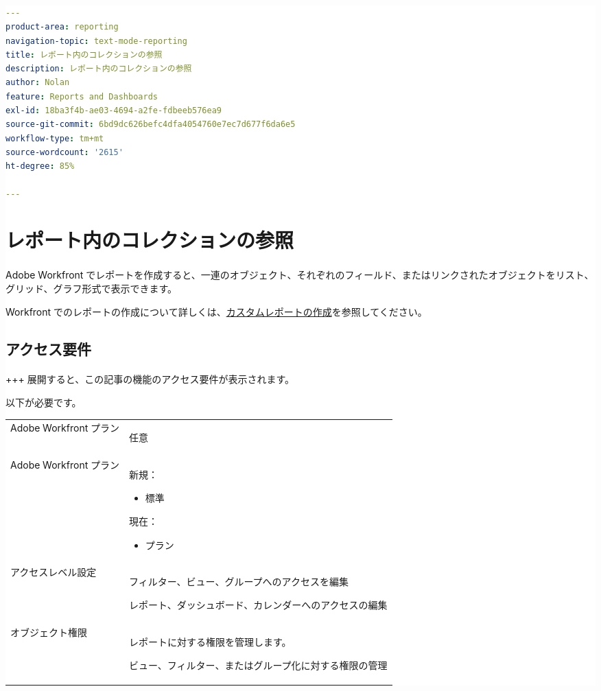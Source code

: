 ```yaml
---
product-area: reporting
navigation-topic: text-mode-reporting
title: レポート内のコレクションの参照
description: レポート内のコレクションの参照
author: Nolan
feature: Reports and Dashboards
exl-id: 18ba3f4b-ae03-4694-a2fe-fdbeeb576ea9
source-git-commit: 6bd9dc626befc4dfa4054760e7ec7d677f6da6e5
workflow-type: tm+mt
source-wordcount: '2615'
ht-degree: 85%

---
```


# レポート内のコレクションの参照



Adobe Workfront でレポートを作成すると、一連のオブジェクト、それぞれのフィールド、またはリンクされたオブジェクトをリスト、グリッド、グラフ形式で表示できます。

Workfront でのレポートの作成について詳しくは、[カスタムレポートの作成](../../../reports-and-dashboards/reports/creating-and-managing-reports/create-custom-report.md)を参照してください。

## アクセス要件

+++ 展開すると、この記事の機能のアクセス要件が表示されます。

以下が必要です。

<table style="table-layout:auto"> 
 <col> 
 <col> 
 <tbody> 
  <tr> 
   <td role="rowheader">Adobe Workfront プラン</td> 
   <td> <p>任意</p> </td> 
  </tr> 
  <tr> 
   <td role="rowheader">Adobe Workfront プラン</td> 
   <td> 
      <p>新規：</p>
         <ul>
         <li><p>標準</p></li>
         </ul>
      <p>現在：</p>
         <ul>
         <li><p>プラン</p></li>
         </ul>
   </td>
  </tr> 
  <tr> 
   <td role="rowheader">アクセスレベル設定</td> 
   <td> <p>フィルター、ビュー、グループへのアクセスを編集</p> <p>レポート、ダッシュボード、カレンダーへのアクセスの編集</p> </td> 
  </tr> 
  <tr> 
   <td role="rowheader">オブジェクト権限</td> 
   <td> <p>レポートに対する権限を管理します。</p> <p>ビュー、フィルター、またはグループ化に対する権限の管理 </p> </td> 
  </tr> 
 </tbody> 
</table>
